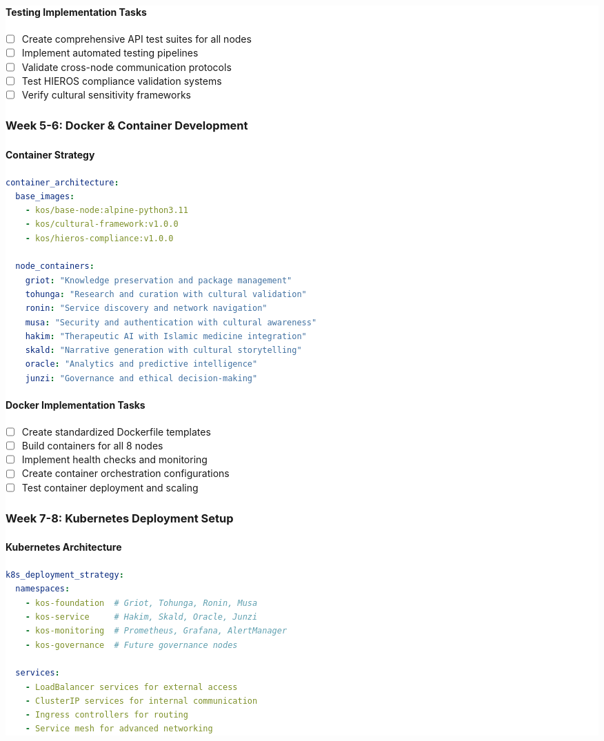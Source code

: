 #### **Testing Implementation Tasks**
- [ ] Create comprehensive API test suites for all nodes
- [ ] Implement automated testing pipelines
- [ ] Validate cross-node communication protocols
- [ ] Test HIEROS compliance validation systems
- [ ] Verify cultural sensitivity frameworks

### **Week 5-6: Docker & Container Development**

#### **Container Strategy**
```yaml
container_architecture:
  base_images:
    - kos/base-node:alpine-python3.11
    - kos/cultural-framework:v1.0.0
    - kos/hieros-compliance:v1.0.0
  
  node_containers:
    griot: "Knowledge preservation and package management"
    tohunga: "Research and curation with cultural validation"
    ronin: "Service discovery and network navigation"
    musa: "Security and authentication with cultural awareness"
    hakim: "Therapeutic AI with Islamic medicine integration"
    skald: "Narrative generation with cultural storytelling"
    oracle: "Analytics and predictive intelligence"
    junzi: "Governance and ethical decision-making"
```

#### **Docker Implementation Tasks**
- [ ] Create standardized Dockerfile templates
- [ ] Build containers for all 8 nodes
- [ ] Implement health checks and monitoring
- [ ] Create container orchestration configurations
- [ ] Test container deployment and scaling

### **Week 7-8: Kubernetes Deployment Setup**

#### **Kubernetes Architecture**
```yaml
k8s_deployment_strategy:
  namespaces:
    - kos-foundation  # Griot, Tohunga, Ronin, Musa
    - kos-service     # Hakim, Skald, Oracle, Junzi
    - kos-monitoring  # Prometheus, Grafana, AlertManager
    - kos-governance  # Future governance nodes
  
  services:
    - LoadBalancer services for external access
    - ClusterIP services for internal communication
    - Ingress controllers for routing
    - Service mesh for advanced networking
```
